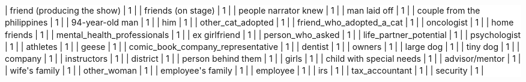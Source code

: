 | friend (producing the show)                                                                    | 1           |
| friends (on stage)                                                                             | 1           |
| people narrator knew                                                                           | 1           |
| man laid off                                                                                   | 1           |
| couple from the philippines                                                                    | 1           |
| 94-year-old man                                                                                | 1           |
| him                                                                                            | 1           |
| other_cat_adopted                                                                              | 1           |
| friend_who_adopted_a_cat                                                                       | 1           |
| oncologist                                                                                     | 1           |
| home friends                                                                                   | 1           |
| mental_health_professionals                                                                    | 1           |
| ex girlfriend                                                                                  | 1           |
| person_who_asked                                                                               | 1           |
| life_partner_potential                                                                         | 1           |
| psychologist                                                                                   | 1           |
| athletes                                                                                       | 1           |
| geese                                                                                          | 1           |
| comic_book_company_representative                                                              | 1           |
| dentist                                                                                        | 1           |
| owners                                                                                         | 1           |
| large dog                                                                                      | 1           |
| tiny dog                                                                                       | 1           |
| company                                                                                        | 1           |
| instructors                                                                                    | 1           |
| district                                                                                       | 1           |
| person behind them                                                                             | 1           |
| girls                                                                                          | 1           |
| child with special needs                                                                       | 1           |
| advisor/mentor                                                                                 | 1           |
| wife's family                                                                                  | 1           |
| other_woman                                                                                    | 1           |
| employee's family                                                                              | 1           |
| employee                                                                                       | 1           |
| irs                                                                                            | 1           |
| tax_accountant                                                                                 | 1           |
| security                                                                                       | 1           |